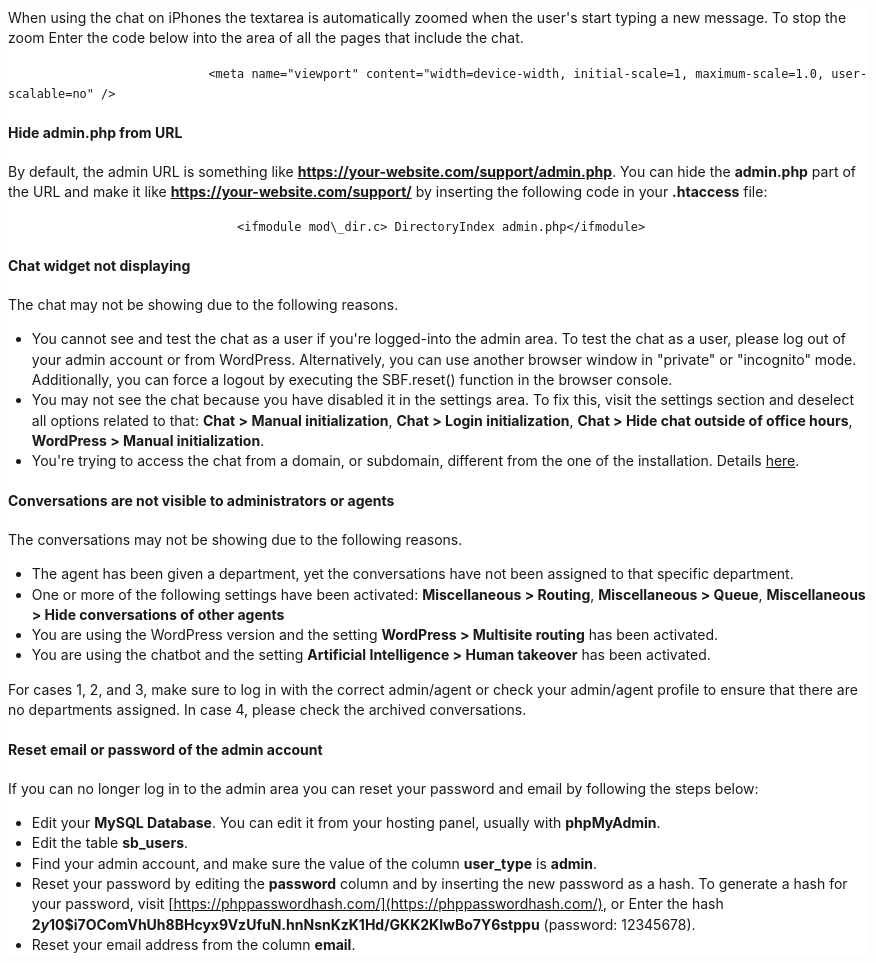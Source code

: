 When using the chat on iPhones the textarea is automatically zoomed when the user's start typing a new message. To stop the zoom Enter the code below into the **<head>** area of all the pages that include the chat.

                                <meta name="viewport" content="width=device-width, initial-scale=1, maximum-scale=1.0, user-scalable=no" />
                            

#### Hide admin.php from URL

By default, the admin URL is something like **https://your-website.com/support/admin.php**. You can hide the **admin.php** part of the URL and make it like **https://your-website.com/support/** by inserting the following code in your **.htaccess** file:

                                    <ifmodule mod\_dir.c> DirectoryIndex admin.php</ifmodule>
                                

#### Chat widget not displaying

The chat may not be showing due to the following reasons.

+   You cannot see and test the chat as a user if you're logged-into the admin area. To test the chat as a user, please log out of your admin account or from WordPress. Alternatively, you can use another browser window in "private" or "incognito" mode. Additionally, you can force a logout by executing the SBF.reset() function in the browser console.
+   You may not see the chat because you have disabled it in the settings area. To fix this, visit the settings section and deselect all options related to that: **Chat > Manual initialization**, **Chat > Login initialization**, **Chat > Hide chat outside of office hours**, **WordPress > Manual initialization**.
+   You're trying to access the chat from a domain, or subdomain, different from the one of the installation. Details [here](#cross).

#### Conversations are not visible to administrators or agents

The conversations may not be showing due to the following reasons.

+   The agent has been given a department, yet the conversations have not been assigned to that specific department.
+   One or more of the following settings have been activated: **Miscellaneous > Routing**, **Miscellaneous > Queue**, **Miscellaneous > Hide conversations of other agents**
+   You are using the WordPress version and the setting **WordPress > Multisite routing** has been activated.
+   You are using the chatbot and the setting **Artificial Intelligence > Human takeover** has been activated.

For cases 1, 2, and 3, make sure to log in with the correct admin/agent or check your admin/agent profile to ensure that there are no departments assigned. In case 4, please check the archived conversations.

#### Reset email or password of the admin account

If you can no longer log in to the admin area you can reset your password and email by following the steps below:

+   Edit your **MySQL Database**. You can edit it from your hosting panel, usually with **phpMyAdmin**.
+   Edit the table **sb\_users**.
+   Find your admin account, and make sure the value of the column **user\_type** is **admin**.
+   Reset your password by editing the **password** column and by inserting the new password as a hash. To generate a hash for your password, visit [https://phppasswordhash.com/](https://phppasswordhash.com/), or Enter the hash **$2y$10$i7OComVhUh8BHcyx9VzUfuN.hnNsnKzK1Hd/GKK2KIwBo7Y6stppu** (password: 12345678).
+   Reset your email address from the column **email**.
